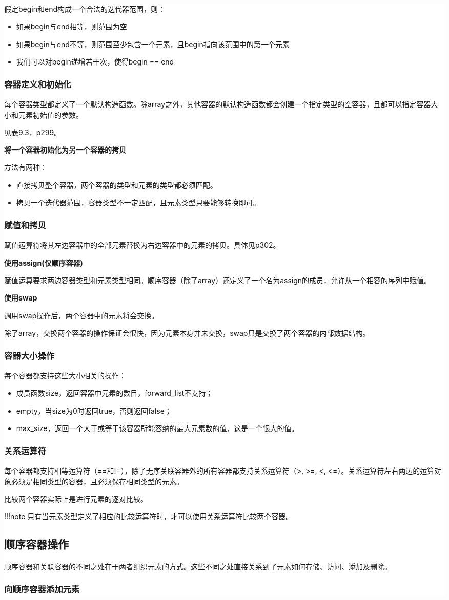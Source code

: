 假定begin和end构成一个合法的迭代器范围，则：

- 如果begin与end相等，则范围为空

- 如果begin与end不等，则范围至少包含一个元素，且begin指向该范围中的第一个元素

- 我们可以对begin递增若干次，使得begin == end

### 容器定义和初始化

每个容器类型都定义了一个默认构造函数。除array之外，其他容器的默认构造函数都会创建一个指定类型的空容器，且都可以指定容器大小和元素初始值的参数。

见表9.3，p299。

**将一个容器初始化为另一个容器的拷贝**

方法有两种：

- 直接拷贝整个容器，两个容器的类型和元素的类型都必须匹配。

- 拷贝一个迭代器范围，容器类型不一定匹配，且元素类型只要能够转换即可。

### 赋值和拷贝

赋值运算符将其左边容器中的全部元素替换为右边容器中的元素的拷贝。具体见p302。

**使用assign(仅顺序容器)**

赋值运算要求两边容器类型和元素类型相同。顺序容器（除了array）还定义了一个名为assign的成员，允许从一个相容的序列中赋值。

**使用swap**

调用swap操作后，两个容器中的元素将会交换。

除了array，交换两个容器的操作保证会很快，因为元素本身并未交换，swap只是交换了两个容器的内部数据结构。

### 容器大小操作

每个容器都支持这些大小相关的操作：

- 成员函数size，返回容器中元素的数目，forward_list不支持；

- empty，当size为0时返回true，否则返回false；

- max_size，返回一个大于或等于该容器所能容纳的最大元素数的值，这是一个很大的值。

### 关系运算符

每个容器都支持相等运算符（==和!=），除了无序关联容器外的所有容器都支持关系运算符（>, >=, <, <=）。关系运算符左右两边的运算对象必须是相同类型的容器，且必须保存相同类型的元素。

比较两个容器实际上是进行元素的逐对比较。

!!!note
	只有当元素类型定义了相应的比较运算符时，才可以使用关系运算符比较两个容器。

## 顺序容器操作

顺序容器和关联容器的不同之处在于两者组织元素的方式。这些不同之处直接关系到了元素如何存储、访问、添加及删除。

### 向顺序容器添加元素
